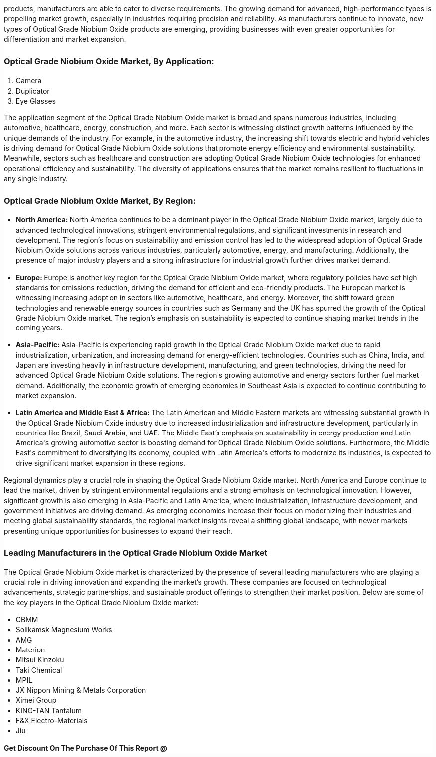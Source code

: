 products, manufacturers are able to cater to diverse requirements. The growing demand for advanced, high-performance types is propelling market growth, especially in industries requiring precision and reliability. As manufacturers continue to innovate, new types of Optical Grade Niobium Oxide  products are emerging, providing businesses with even greater opportunities for differentiation and market expansion.</p><h3>Optical Grade Niobium Oxide  Market,&nbsp;By Application:</h3><ol><li>Camera<li> Duplicator<li> Eye Glasses</li></ol><p>The application segment of the Optical Grade Niobium Oxide  market is broad and spans numerous industries, including automotive, healthcare, energy, construction, and more. Each sector is witnessing distinct growth patterns influenced by the unique demands of the industry. For example, in the automotive industry, the increasing shift towards electric and hybrid vehicles is driving demand for Optical Grade Niobium Oxide  solutions that promote energy efficiency and environmental sustainability. Meanwhile, sectors such as healthcare and construction are adopting Optical Grade Niobium Oxide  technologies for enhanced operational efficiency and sustainability. The diversity of applications ensures that the market remains resilient to fluctuations in any single industry.</p><h3>Optical Grade Niobium Oxide  Market, By Region:</h3><ul><li><p><strong>North America:&nbsp;</strong>North America continues to be a dominant player in the Optical Grade Niobium Oxide  market, largely due to advanced technological innovations, stringent environmental regulations, and significant investments in research and development. The region&rsquo;s focus on sustainability and emission control has led to the widespread adoption of Optical Grade Niobium Oxide  solutions across various industries, particularly automotive, energy, and manufacturing. Additionally, the presence of major industry players and a strong infrastructure for industrial growth further drives market demand.</p></li><li><p><strong><strong>Europe:&nbsp;</strong></strong>Europe is another key region for the Optical Grade Niobium Oxide  market, where regulatory policies have set high standards for emissions reduction, driving the demand for efficient and eco-friendly products. The European market is witnessing increasing adoption in sectors like automotive, healthcare, and energy. Moreover, the shift toward green technologies and renewable energy sources in countries such as Germany and the UK has spurred the growth of the Optical Grade Niobium Oxide  market. The region&rsquo;s emphasis on sustainability is expected to continue shaping market trends in the coming years.</p></li><li><p><strong><strong>Asia-Pacific:&nbsp;</strong></strong>Asia-Pacific is experiencing rapid growth in the Optical Grade Niobium Oxide  market due to rapid industrialization, urbanization, and increasing demand for energy-efficient technologies. Countries such as China, India, and Japan are investing heavily in infrastructure development, manufacturing, and green technologies, driving the need for advanced Optical Grade Niobium Oxide  solutions. The region's growing automotive and energy sectors further fuel market demand. Additionally, the economic growth of emerging economies in Southeast Asia is expected to continue contributing to market expansion.</p></li><li><p><strong><strong>Latin America and Middle East &amp; Africa:&nbsp;</strong></strong>The Latin American and Middle Eastern markets are witnessing substantial growth in the Optical Grade Niobium Oxide  industry due to increased industrialization and infrastructure development, particularly in countries like Brazil, Saudi Arabia, and UAE. The Middle East&rsquo;s emphasis on sustainability in energy production and Latin America's growing automotive sector is boosting demand for Optical Grade Niobium Oxide  solutions. Furthermore, the Middle East's commitment to diversifying its economy, coupled with Latin America's efforts to modernize its industries, is expected to drive significant market expansion in these regions.</p></li></ul><p>Regional dynamics play a crucial role in shaping the Optical Grade Niobium Oxide  market. North America and Europe continue to lead the market, driven by stringent environmental regulations and a strong emphasis on technological innovation. However, significant growth is also emerging in Asia-Pacific and Latin America, where industrialization, infrastructure development, and government initiatives are driving demand. As emerging economies increase their focus on modernizing their industries and meeting global sustainability standards, the regional market insights reveal a shifting global landscape, with newer markets presenting unique opportunities for businesses to expand their reach.</p><h3><strong>Leading Manufacturers in the Optical Grade Niobium Oxide  Market</strong></h3><p>The Optical Grade Niobium Oxide  market is characterized by the presence of several leading manufacturers who are playing a crucial role in driving innovation and expanding the market&rsquo;s growth. These companies are focused on technological advancements, strategic partnerships, and sustainable product offerings to strengthen their market position. Below are some of the key players in the Optical Grade Niobium Oxide  market:</p></div><div class="article-main__content" data-test-id="publishing-text-block"><ul><li><span class="">CBMM<li> Solikamsk Magnesium Works<li> AMG<li> Materion<li> Mitsui Kinzoku<li> Taki Chemical<li> MPIL<li> JX Nippon Mining & Metals Corporation<li> Ximei Group<li> KING-TAN Tantalum<li> F&X Electro-Materials<li> Jiu</span></li></ul></div><div class="article-main__content" data-test-id="publishing-text-block"><p><span class="font-[700]"><strong>Get Discount On The Purchase Of This Report @</strong>